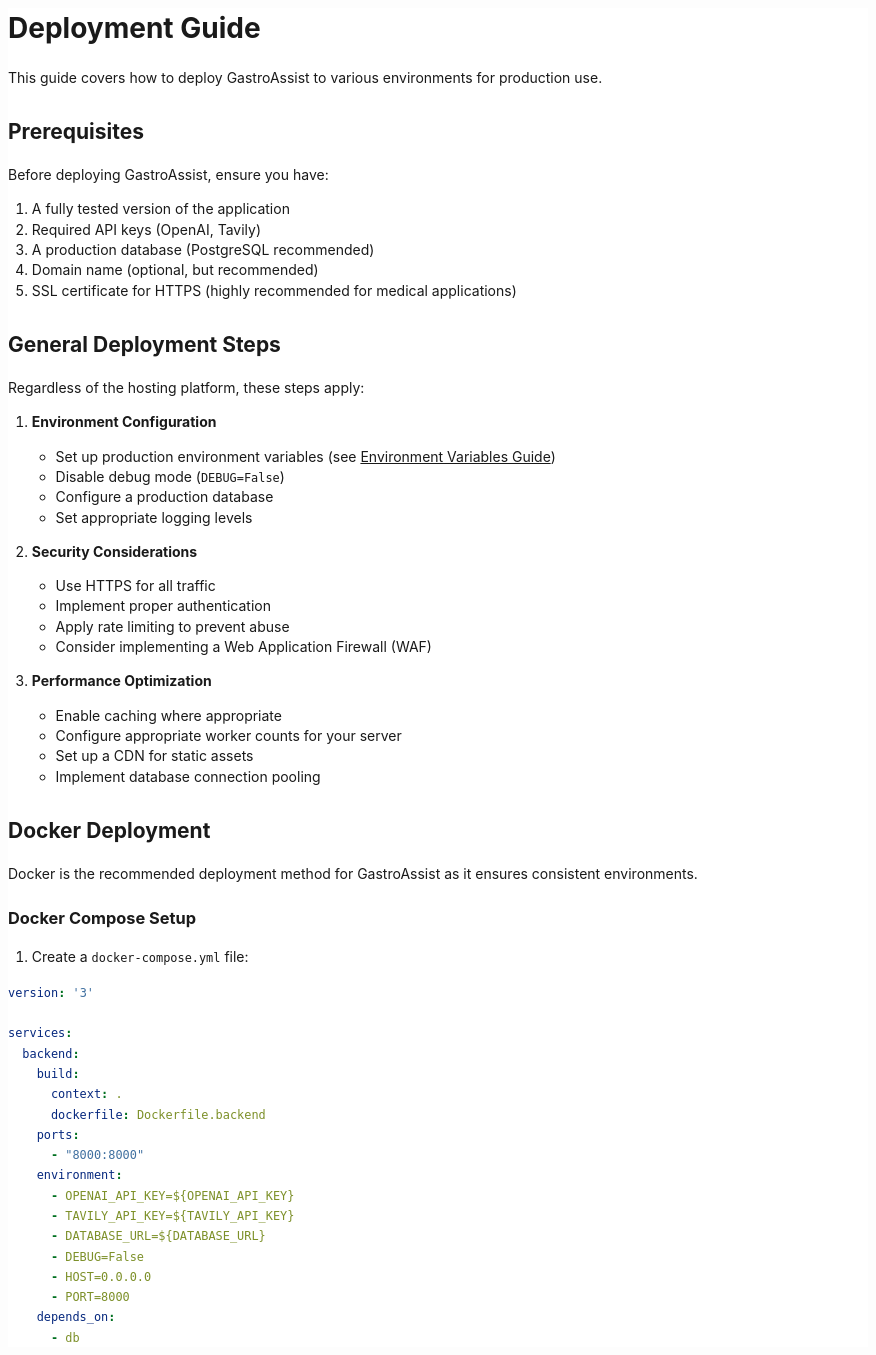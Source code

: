 # Deployment Guide

This guide covers how to deploy GastroAssist to various environments for production use.

## Prerequisites

Before deploying GastroAssist, ensure you have:

1. A fully tested version of the application
2. Required API keys (OpenAI, Tavily)
3. A production database (PostgreSQL recommended)
4. Domain name (optional, but recommended)
5. SSL certificate for HTTPS (highly recommended for medical applications)

## General Deployment Steps

Regardless of the hosting platform, these steps apply:

1. **Environment Configuration**
   - Set up production environment variables (see [Environment Variables Guide](./environment-variables.md))
   - Disable debug mode (`DEBUG=False`)
   - Configure a production database
   - Set appropriate logging levels

2. **Security Considerations**
   - Use HTTPS for all traffic
   - Implement proper authentication
   - Apply rate limiting to prevent abuse
   - Consider implementing a Web Application Firewall (WAF)

3. **Performance Optimization**
   - Enable caching where appropriate
   - Configure appropriate worker counts for your server
   - Set up a CDN for static assets
   - Implement database connection pooling

## Docker Deployment

Docker is the recommended deployment method for GastroAssist as it ensures consistent environments.

### Docker Compose Setup

1. Create a `docker-compose.yml` file:

```yaml
version: '3'

services:
  backend:
    build:
      context: .
      dockerfile: Dockerfile.backend
    ports:
      - "8000:8000"
    environment:
      - OPENAI_API_KEY=${OPENAI_API_KEY}
      - TAVILY_API_KEY=${TAVILY_API_KEY}
      - DATABASE_URL=${DATABASE_URL}
      - DEBUG=False
      - HOST=0.0.0.0
      - PORT=8000
    depends_on:
      - db
```